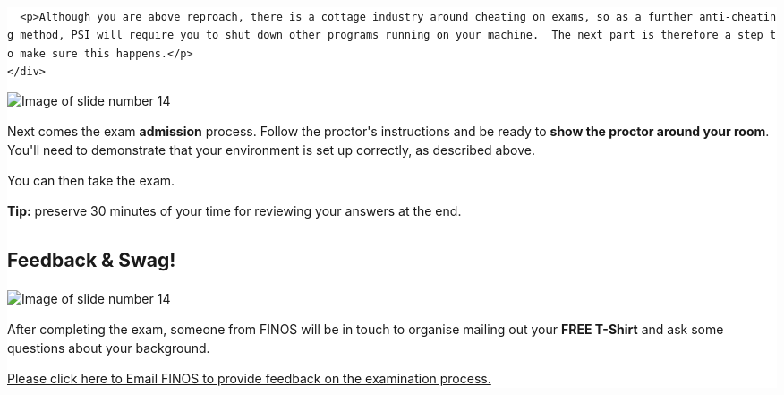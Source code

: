       <p>Although you are above reproach, there is a cottage industry around cheating on exams, so as a further anti-cheating method, PSI will require you to shut down other programs running on your machine.  The next part is therefore a step to make sure this happens.</p>
    </div>
  </div>
  <div className="slide slide--bordered">
    <div className="slide-image">
      <img src="/img/certification/24-people-taking-exams.jpeg" alt="Image of slide number 14" />
    </div>
    <div className="slide-notes">
      <p>Next comes the exam <strong>admission</strong> process.  Follow the proctor's instructions and be ready to <strong>show the proctor around your room</strong>.  You'll need to demonstrate that your environment is set up correctly, as described above.</p>
      <p>You can then take the exam.  </p>
      <p><strong>Tip:</strong> preserve 30 minutes of your time for reviewing your answers at the end.</p>
    </div>
  </div>
</div>

## Feedback & Swag!

<div className="slides">
  <div className="slide slide--bordered">
    <div className="slide-image">
      <img src="/img/certification/15-t-shirts.jpg" alt="Image of slide number 14" />
    </div>
    <div className="slide-notes">
      <p>After completing the exam, someone from FINOS will be in touch to organise mailing out your <strong>FREE T-Shirt</strong> and ask some questions about your background.</p>
      <p><a href="mailto:help@finos.org?subject=Certification%20Feedback&body=Please%20let%20us%20know%20if%20you%20experience%20any%20difficulties%20with%20scheduling%20or%20taking%20the%20exam%3A">Please click here to Email FINOS to provide feedback on the examination process.</a></p>  
    </div>
  </div>
</div>
